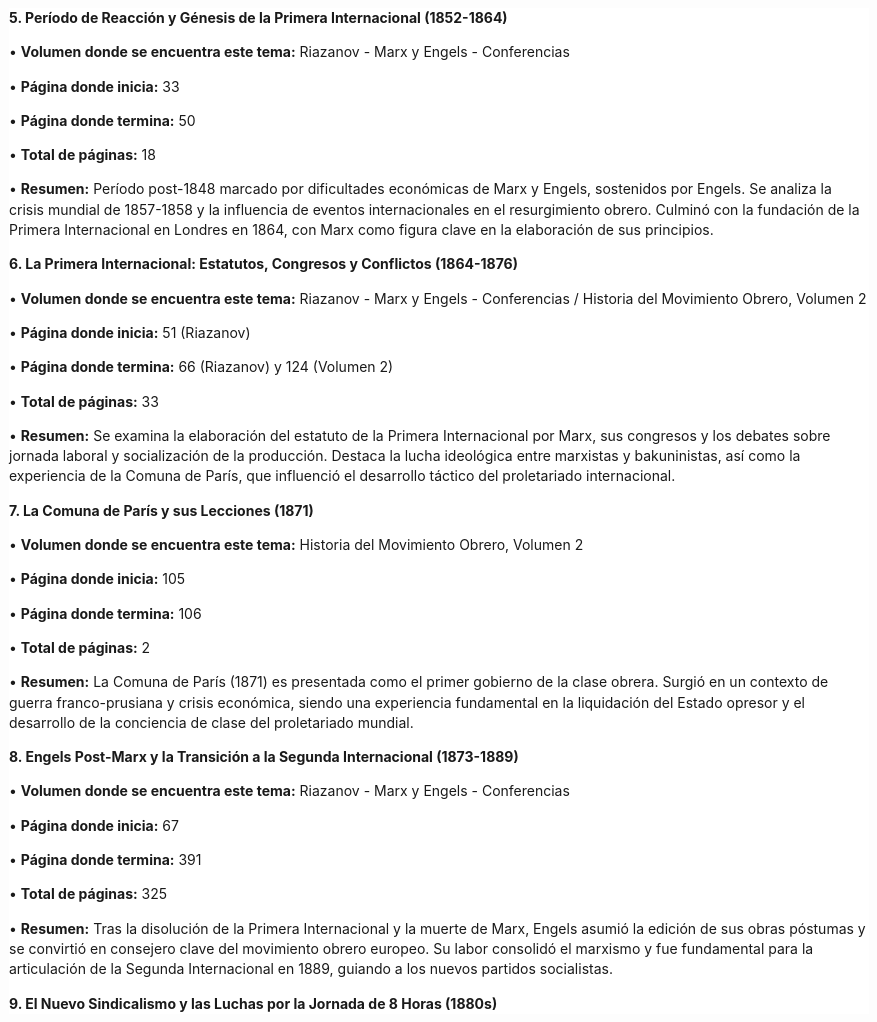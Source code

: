 **5. Período de Reacción y Génesis de la Primera Internacional (1852-1864)**

• **Volumen donde se encuentra este tema:** Riazanov - Marx y Engels - Conferencias

• **Página donde inicia:** 33

• **Página donde termina:** 50

• **Total de páginas:** 18

• **Resumen:** Período post-1848 marcado por dificultades económicas de Marx y Engels, sostenidos por Engels. Se analiza la crisis mundial de 1857-1858 y la influencia de eventos internacionales en el resurgimiento obrero. Culminó con la fundación de la Primera Internacional en Londres en 1864, con Marx como figura clave en la elaboración de sus principios.

**6. La Primera Internacional: Estatutos, Congresos y Conflictos (1864-1876)**

• **Volumen donde se encuentra este tema:** Riazanov - Marx y Engels - Conferencias / Historia del Movimiento Obrero, Volumen 2

• **Página donde inicia:** 51 (Riazanov)

• **Página donde termina:** 66 (Riazanov) y 124 (Volumen 2)

• **Total de páginas:** 33

• **Resumen:** Se examina la elaboración del estatuto de la Primera Internacional por Marx, sus congresos y los debates sobre jornada laboral y socialización de la producción. Destaca la lucha ideológica entre marxistas y bakuninistas, así como la experiencia de la Comuna de París, que influenció el desarrollo táctico del proletariado internacional.

**7. La Comuna de París y sus Lecciones (1871)**

• **Volumen donde se encuentra este tema:** Historia del Movimiento Obrero, Volumen 2

• **Página donde inicia:** 105

• **Página donde termina:** 106

• **Total de páginas:** 2

• **Resumen:** La Comuna de París (1871) es presentada como el primer gobierno de la clase obrera. Surgió en un contexto de guerra franco-prusiana y crisis económica, siendo una experiencia fundamental en la liquidación del Estado opresor y el desarrollo de la conciencia de clase del proletariado mundial.

**8. Engels Post-Marx y la Transición a la Segunda Internacional (1873-1889)**

• **Volumen donde se encuentra este tema:** Riazanov - Marx y Engels - Conferencias

• **Página donde inicia:** 67

• **Página donde termina:** 391

• **Total de páginas:** 325

• **Resumen:** Tras la disolución de la Primera Internacional y la muerte de Marx, Engels asumió la edición de sus obras póstumas y se convirtió en consejero clave del movimiento obrero europeo. Su labor consolidó el marxismo y fue fundamental para la articulación de la Segunda Internacional en 1889, guiando a los nuevos partidos socialistas.

**9. El Nuevo Sindicalismo y las Luchas por la Jornada de 8 Horas (1880s)**
